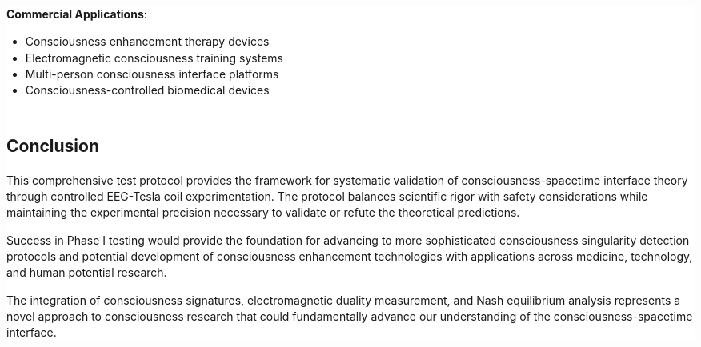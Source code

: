 **Commercial Applications**:
- Consciousness enhancement therapy devices
- Electromagnetic consciousness training systems
- Multi-person consciousness interface platforms
- Consciousness-controlled biomedical devices

---

## Conclusion

This comprehensive test protocol provides the framework for systematic validation of consciousness-spacetime interface theory through controlled EEG-Tesla coil experimentation. The protocol balances scientific rigor with safety considerations while maintaining the experimental precision necessary to validate or refute the theoretical predictions.

Success in Phase I testing would provide the foundation for advancing to more sophisticated consciousness singularity detection protocols and potential development of consciousness enhancement technologies with applications across medicine, technology, and human potential research.

The integration of consciousness signatures, electromagnetic duality measurement, and Nash equilibrium analysis represents a novel approach to consciousness research that could fundamentally advance our understanding of the consciousness-spacetime interface.



